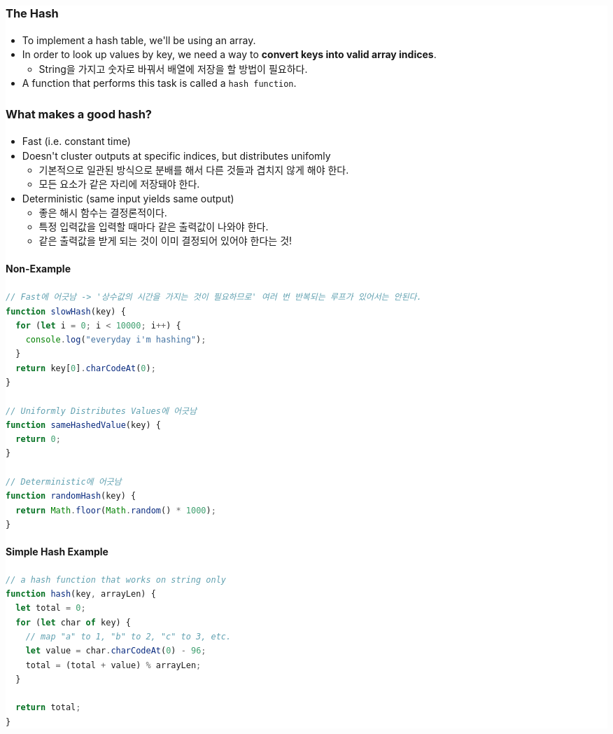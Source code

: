 ### The Hash

- To implement a hash table, we'll be using an array.
- In order to look up values by key, we need a way to **convert keys into valid array indices**.
  - String을 가지고 숫자로 바꿔서 배열에 저장을 할 방법이 필요하다.
- A function that performs this task is called a `hash function`.

### What makes a good hash?

- Fast (i.e. constant time)
- Doesn't cluster outputs at specific indices, but distributes unifomly
  - 기본적으로 일관된 방식으로 분배를 해서 다른 것들과 겹치지 않게 해야 한다.
  - 모든 요소가 같은 자리에 저장돼야 한다.
- Deterministic (same input yields same output)
  - 좋은 해시 함수는 결정론적이다.
  - 특정 입력값을 입력할 때마다 같은 출력값이 나와야 한다.
  - 같은 출력값을 받게 되는 것이 이미 결정되어 있어야 한다는 것!

#### Non-Example

```js
// Fast에 어긋남 -> '상수값의 시간을 가지는 것이 필요하므로' 여러 번 반복되는 루프가 있어서는 안된다.
function slowHash(key) {
  for (let i = 0; i < 10000; i++) {
    console.log("everyday i'm hashing");
  }
  return key[0].charCodeAt(0);
}

// Uniformly Distributes Values에 어긋남
function sameHashedValue(key) {
  return 0;
}

// Deterministic에 어긋남
function randomHash(key) {
  return Math.floor(Math.random() * 1000);
}
```

#### Simple Hash Example

```js
// a hash function that works on string only
function hash(key, arrayLen) {
  let total = 0;
  for (let char of key) {
    // map "a" to 1, "b" to 2, "c" to 3, etc.
    let value = char.charCodeAt(0) - 96;
    total = (total + value) % arrayLen;
  }

  return total;
}
```
